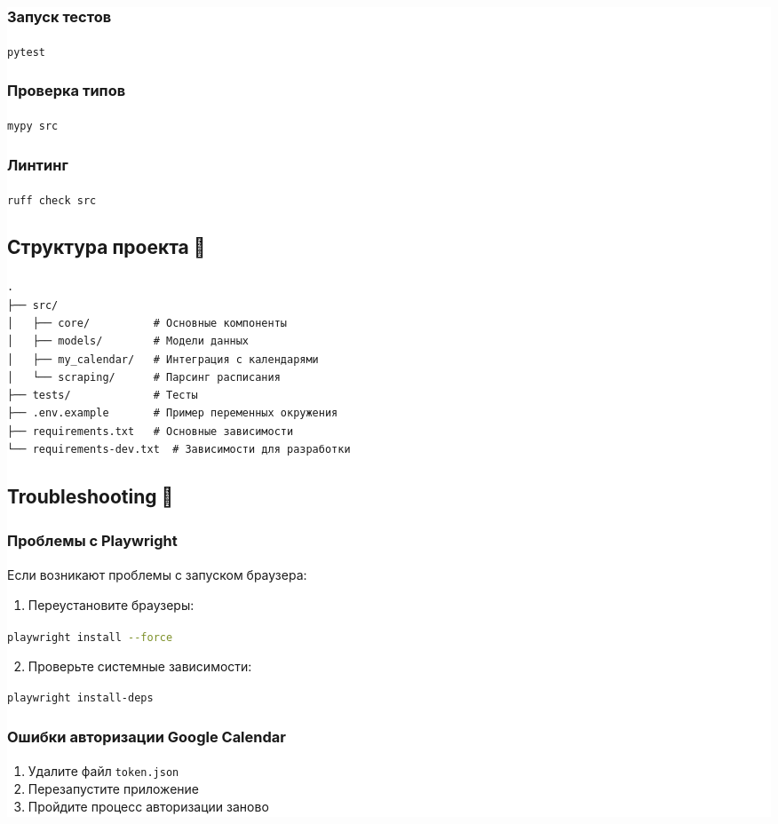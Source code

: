 ### Запуск тестов

```bash
pytest
```

### Проверка типов

```bash
mypy src
```

### Линтинг

```bash
ruff check src
```

## Структура проекта 📁

```
.
├── src/
│   ├── core/          # Основные компоненты
│   ├── models/        # Модели данных
│   ├── my_calendar/   # Интеграция с календарями
│   └── scraping/      # Парсинг расписания
├── tests/             # Тесты
├── .env.example       # Пример переменных окружения
├── requirements.txt   # Основные зависимости
└── requirements-dev.txt  # Зависимости для разработки
```

## Troubleshooting 🔧

### Проблемы с Playwright

Если возникают проблемы с запуском браузера:

1. Переустановите браузеры:

```bash
playwright install --force
```

2. Проверьте системные зависимости:

```bash
playwright install-deps
```

### Ошибки авторизации Google Calendar

1. Удалите файл `token.json`
2. Перезапустите приложение
3. Пройдите процесс авторизации заново
